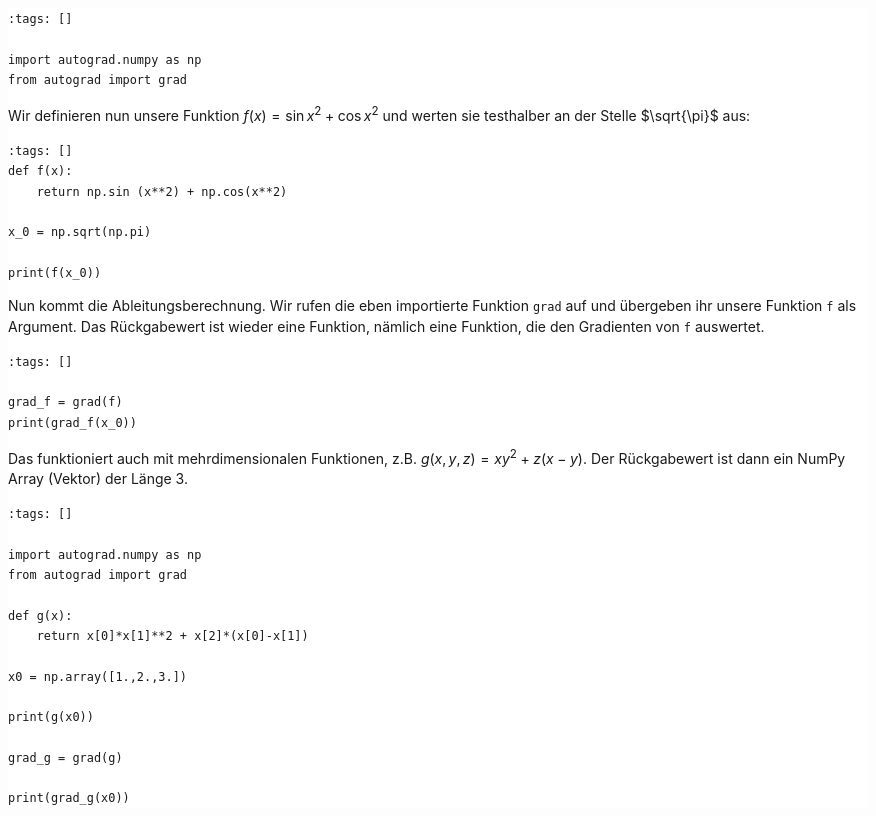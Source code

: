 ```{code-cell} ipython3
:tags: []

import autograd.numpy as np
from autograd import grad
```

Wir definieren nun unsere Funktion $f(x)=\sin x^2 +\cos x^2$ und werten sie testhalber an der Stelle $\sqrt{\pi}$ aus:
```{code-cell} ipython3
:tags: []
def f(x):
    return np.sin (x**2) + np.cos(x**2)

x_0 = np.sqrt(np.pi)

print(f(x_0))
```
Nun kommt die Ableitungsberechnung. Wir rufen die eben importierte Funktion `grad` auf und übergeben ihr unsere Funktion `f` als Argument. Das Rückgabewert ist wieder eine Funktion, nämlich eine Funktion, die den Gradienten von `f` auswertet.
```{code-cell} ipython3
:tags: []

grad_f = grad(f)
print(grad_f(x_0))
```

Das funktioniert auch mit mehrdimensionalen Funktionen, z.B. $g(x,y,z)=xy^2+z(x-y)$. Der Rückgabewert ist dann ein NumPy Array (Vektor) der Länge 3.
```{code-cell} ipython3
:tags: []

import autograd.numpy as np
from autograd import grad

def g(x):
    return x[0]*x[1]**2 + x[2]*(x[0]-x[1])

x0 = np.array([1.,2.,3.])

print(g(x0))

grad_g = grad(g)

print(grad_g(x0))
```


[^kettenregel]: Obwohl wir es hier mit einer univariaten Funktion zu tun haben, nutzen wir trotzdem die Notation für die partielle Ableitung, da der multivariate Fall analog verlaufen wird.
[^argumente]: Wir haben hier eigene Bezeichner $x,y,z,v,w$ für die Argumente der Teilfunktionen eingeführt. Dies ist eigentlich nicht nötig, es soll hier nur klar gemacht werden, dass die einzelnen Knoten nichts voneinander "wissen". D.h. jeder Knoten hat einen Eingangswert und einen Ausgangswert. Zwar können bestimmte Eingangs- bzw. Ausgangswerte identisch sein (im Beispiel wäre etwa $y=z=x^2$), das "wissen" aber die einzelnen Knoten nicht. 